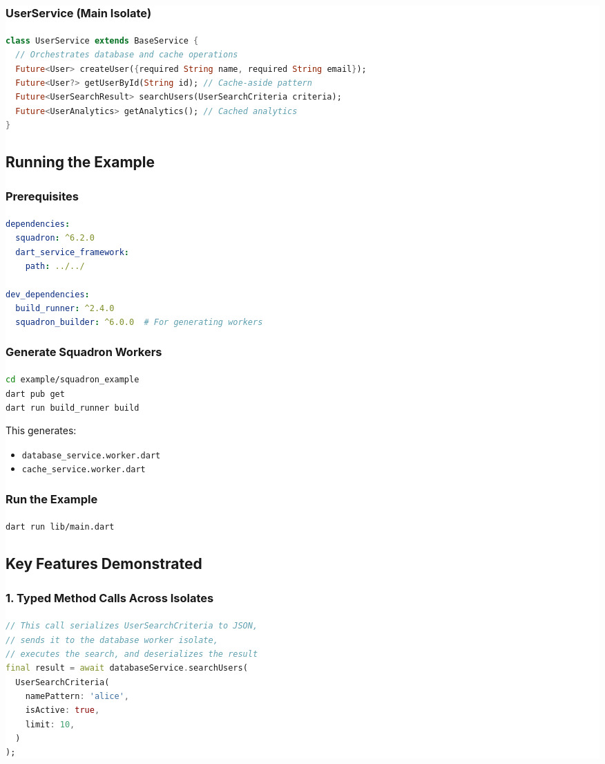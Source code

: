 ### UserService (Main Isolate)

```dart
class UserService extends BaseService {
  // Orchestrates database and cache operations
  Future<User> createUser({required String name, required String email});
  Future<User?> getUserById(String id); // Cache-aside pattern
  Future<UserSearchResult> searchUsers(UserSearchCriteria criteria);
  Future<UserAnalytics> getAnalytics(); // Cached analytics
}
```

## Running the Example

### Prerequisites

```yaml
dependencies:
  squadron: ^6.2.0
  dart_service_framework:
    path: ../../

dev_dependencies:
  build_runner: ^2.4.0
  squadron_builder: ^6.0.0  # For generating workers
```

### Generate Squadron Workers

```bash
cd example/squadron_example
dart pub get
dart run build_runner build
```

This generates:
- `database_service.worker.dart`
- `cache_service.worker.dart`

### Run the Example

```bash
dart run lib/main.dart
```

## Key Features Demonstrated

### 1. Typed Method Calls Across Isolates

```dart
// This call serializes UserSearchCriteria to JSON,
// sends it to the database worker isolate,
// executes the search, and deserializes the result
final result = await databaseService.searchUsers(
  UserSearchCriteria(
    namePattern: 'alice',
    isActive: true,
    limit: 10,
  )
);
```
